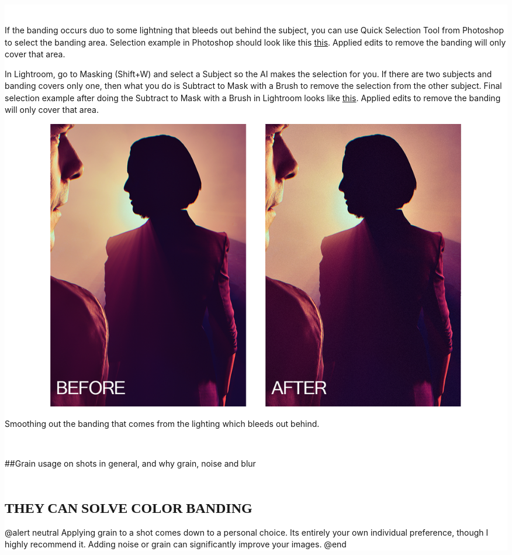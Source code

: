 <br>  



If the banding occurs duo to some lightning that bleeds out behind the subject, you can use Quick Selection Tool from Photoshop to select the banding area. Selection example in Photoshop should look like this [this](https://i.imgur.com/LI6uogy.png). Applied edits to remove the banding will only cover that area.


In Lightroom, go to Masking (Shift+W) and select a Subject so the AI makes the selection for you. If there are two subjects and banding covers only one, then what you do is Subtract to Mask with a Brush to remove the selection from the other subject.
Final selection example after doing the Subtract to Mask with a Brush in Lightroom looks like [this](https://i.imgur.com/Cu2SQYJ.png). Applied edits to remove the banding will only cover that area.


<img src="../Images/PostProcessingGuides/qbbeforeandafterexample.png" /><div class="figure"><p>Smoothing out the banding that comes from the lighting which bleeds out behind.</p></div><br> 


##Grain usage on shots in general, and why grain, noise and blur
<p>&nbsp;</p>

<left> <b><font size=+2 face="Galano Grotesque Alt">THEY CAN SOLVE COLOR BANDING</font></b> <br>



@alert neutral
Applying grain to a shot comes down to a personal choice. Its entirely your own individual preference, though I highly recommend it. Adding noise or grain can significantly improve your images.
@end

